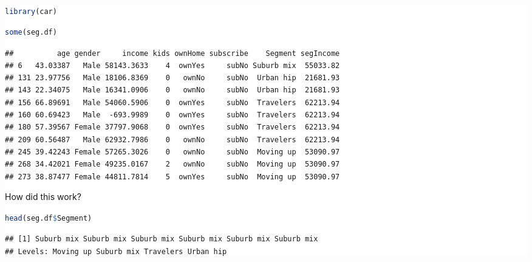 ``` r
library(car)
```

``` r
some(seg.df)
```

    ##          age gender     income kids ownHome subscribe    Segment segIncome
    ## 6   43.03387   Male 58143.3633    4  ownYes     subNo Suburb mix  55033.82
    ## 131 23.97756   Male 18106.8369    0   ownNo     subNo  Urban hip  21681.93
    ## 143 22.34075   Male 16341.0906    0   ownNo     subNo  Urban hip  21681.93
    ## 156 66.89691   Male 54060.5906    0  ownYes     subNo  Travelers  62213.94
    ## 160 60.69423   Male  -693.9989    0  ownYes     subNo  Travelers  62213.94
    ## 180 57.39567 Female 37797.9068    0  ownYes     subNo  Travelers  62213.94
    ## 209 60.56487   Male 62932.7986    0   ownNo     subNo  Travelers  62213.94
    ## 245 39.42243 Female 57265.3026    0   ownNo     subNo  Moving up  53090.97
    ## 268 34.42021 Female 49235.0167    2   ownNo     subNo  Moving up  53090.97
    ## 273 38.87477 Female 44811.7814    5  ownYes     subNo  Moving up  53090.97

How did this work?

``` r
head(seg.df$Segment)
```

    ## [1] Suburb mix Suburb mix Suburb mix Suburb mix Suburb mix Suburb mix
    ## Levels: Moving up Suburb mix Travelers Urban hip
